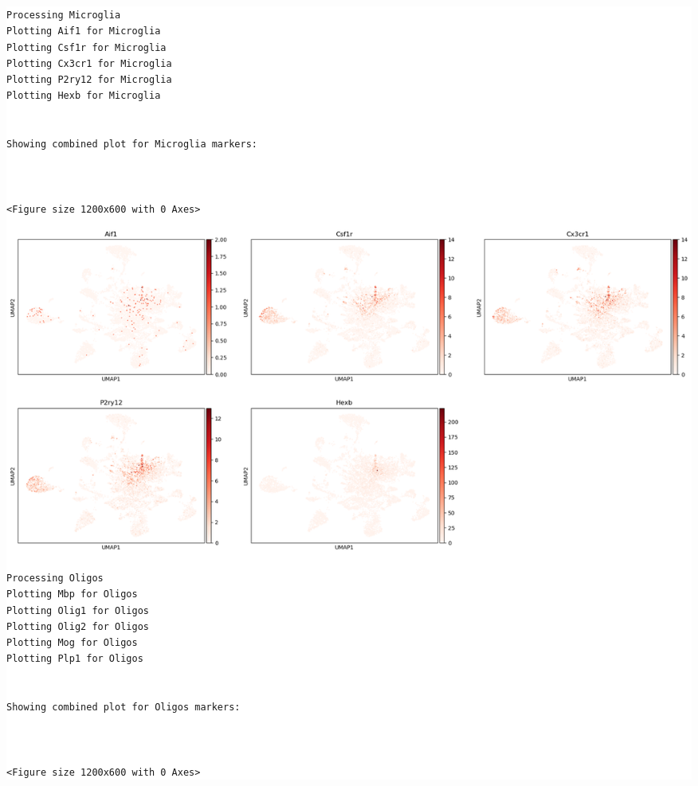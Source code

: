 

    Processing Microglia
    Plotting Aif1 for Microglia
    Plotting Csf1r for Microglia
    Plotting Cx3cr1 for Microglia
    Plotting P2ry12 for Microglia
    Plotting Hexb for Microglia


    Showing combined plot for Microglia markers:



    <Figure size 1200x600 with 0 Axes>



    
![png](Nestin_Mut_files/Nestin_Mut_11_14.png)
    


    Processing Oligos
    Plotting Mbp for Oligos
    Plotting Olig1 for Oligos
    Plotting Olig2 for Oligos
    Plotting Mog for Oligos
    Plotting Plp1 for Oligos


    Showing combined plot for Oligos markers:



    <Figure size 1200x600 with 0 Axes>



    